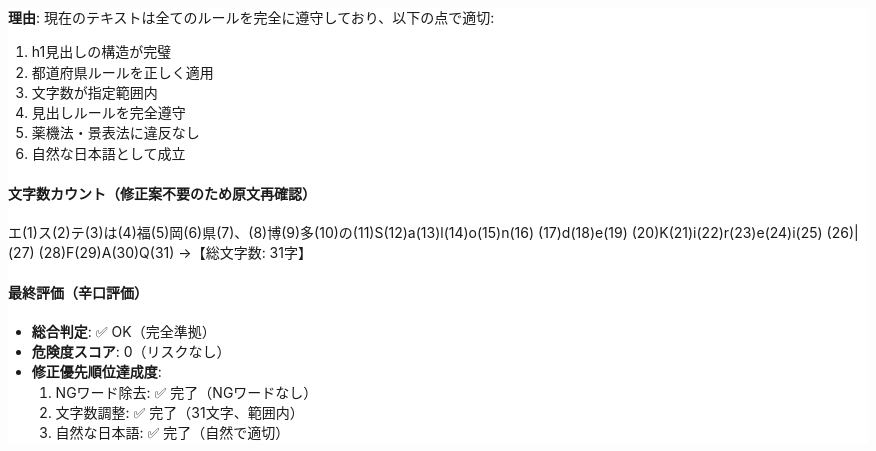 **理由**: 現在のテキストは全てのルールを完全に遵守しており、以下の点で適切:
1. h1見出しの構造が完璧
2. 都道府県ルールを正しく適用
3. 文字数が指定範囲内
4. 見出しルールを完全遵守
5. 薬機法・景表法に違反なし
6. 自然な日本語として成立

#### 文字数カウント（修正案不要のため原文再確認）
エ(1)ス(2)テ(3)は(4)福(5)岡(6)県(7)、(8)博(9)多(10)の(11)S(12)a(13)l(14)o(15)n(16) (17)d(18)e(19) (20)K(21)i(22)r(23)e(24)i(25) (26)|(27) (28)F(29)A(30)Q(31) →【総文字数: 31字】

#### 最終評価（辛口評価）
- **総合判定**: ✅ OK（完全準拠）
- **危険度スコア**: 0（リスクなし）
- **修正優先順位達成度**:
  1. NGワード除去: ✅ 完了（NGワードなし）
  2. 文字数調整: ✅ 完了（31文字、範囲内）
  3. 自然な日本語: ✅ 完了（自然で適切）
